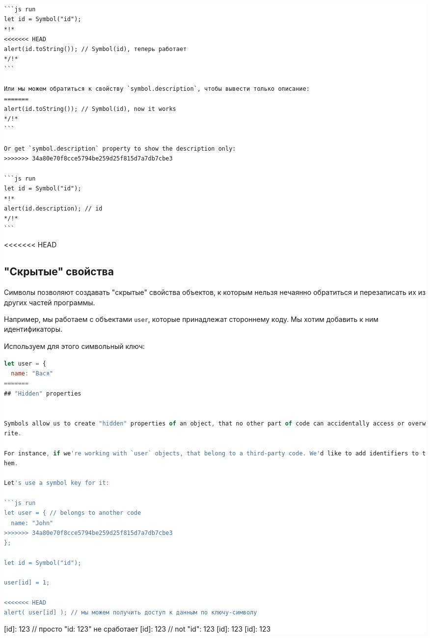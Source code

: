 ````warn header="Символы не преобразуются автоматически в строки"
```js run
let id = Symbol("id");
*!*
<<<<<<< HEAD
alert(id.toString()); // Symbol(id), теперь работает
*/!*
```

Или мы можем обратиться к свойству `symbol.description`, чтобы вывести только описание:
=======
alert(id.toString()); // Symbol(id), now it works
*/!*
```

Or get `symbol.description` property to show the description only:
>>>>>>> 34a80e70f8cce5794be259d25f815d7a7db7cbe3

```js run
let id = Symbol("id");
*!*
alert(id.description); // id
*/!*
```

````

<<<<<<< HEAD
## "Скрытые" свойства

Символы позволяют создавать "скрытые" свойства объектов, к которым нельзя нечаянно обратиться и перезаписать их из других частей программы.

Например, мы работаем с объектами `user`, которые принадлежат стороннему коду. Мы хотим добавить к ним идентификаторы.

Используем для этого символьный ключ:

```js run
let user = {
  name: "Вася"
=======
## "Hidden" properties


Symbols allow us to create "hidden" properties of an object, that no other part of code can accidentally access or overwrite.

For instance, if we're working with `user` objects, that belong to a third-party code. We'd like to add identifiers to them.

Let's use a symbol key for it:

```js run
let user = { // belongs to another code
  name: "John"
>>>>>>> 34a80e70f8cce5794be259d25f815d7a7db7cbe3
};

let id = Symbol("id");

user[id] = 1;

<<<<<<< HEAD
alert( user[id] ); // мы можем получить доступ к данным по ключу-символу
```


  [id]: 123 // просто "id: 123" не сработает
  [id]: 123 // not "id": 123
  [id]: 123
  [id]: 123